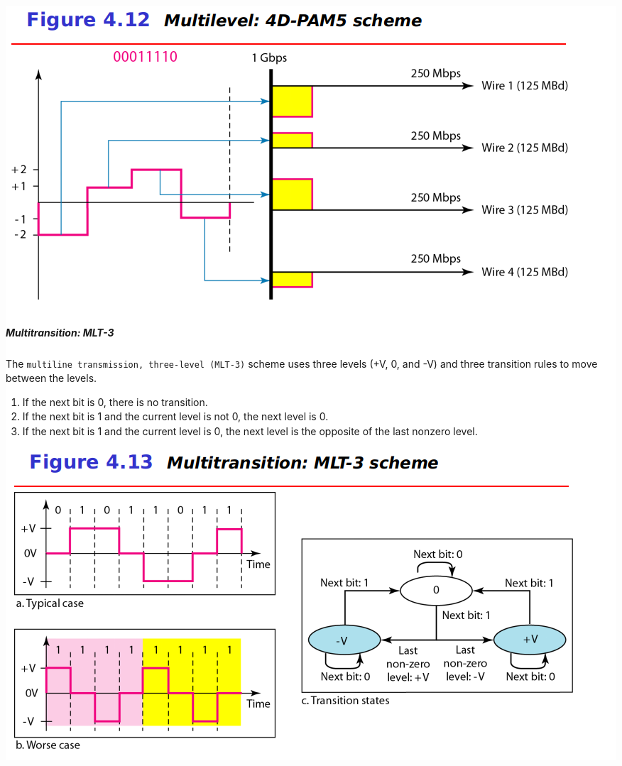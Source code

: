 ![img](./pic/ch4_12.png)

##### Multitransition: MLT-3
The `multiline transmission, three-level (MLT-3)` scheme uses three levels (+V, 0, and -V) and three transition rules to move between the levels.
1. If the next bit is 0, there is no transition.
2. If the next bit is 1 and the current level is not 0, the next level is 0.
3. If the next bit is 1 and the current level is 0, the next level is the opposite of the last nonzero level.

![img](./pic/ch4_13.png)

